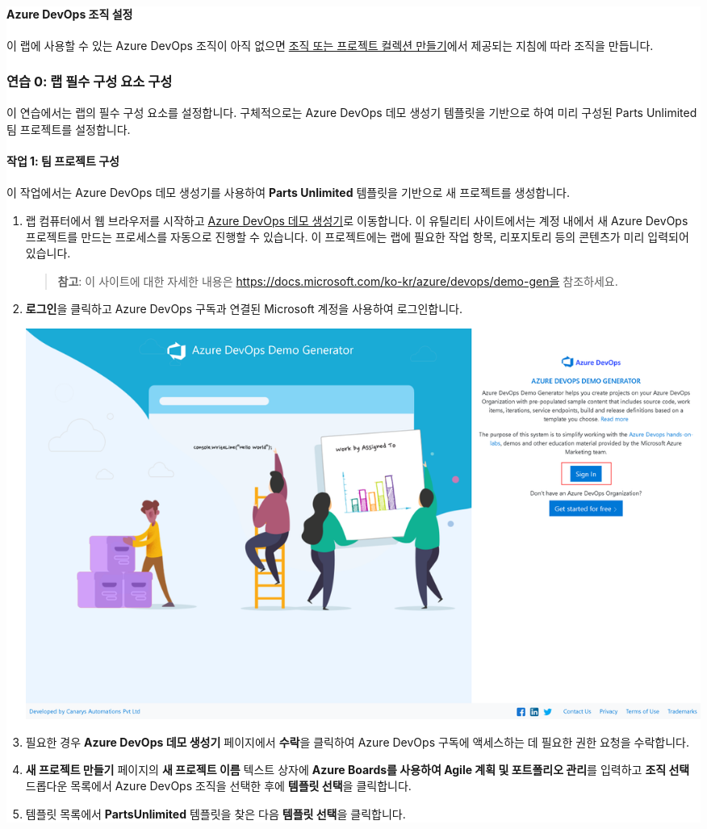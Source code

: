 #### Azure DevOps 조직 설정

이 랩에 사용할 수 있는 Azure DevOps 조직이 아직 없으면 [조직 또는 프로젝트 컬렉션 만들기](https://docs.microsoft.com/ko-kr/azure/devops/organizations/accounts/create-organization?view=azure-devops)에서 제공되는 지침에 따라 조직을 만듭니다.

### 연습 0: 랩 필수 구성 요소 구성

이 연습에서는 랩의 필수 구성 요소를 설정합니다. 구체적으로는 Azure DevOps 데모 생성기 템플릿을 기반으로 하여 미리 구성된 Parts Unlimited 팀 프로젝트를 설정합니다.

#### 작업 1: 팀 프로젝트 구성

이 작업에서는 Azure DevOps 데모 생성기를 사용하여 **Parts Unlimited** 템플릿을 기반으로 새 프로젝트를 생성합니다.

1.  랩 컴퓨터에서 웹 브라우저를 시작하고 [Azure DevOps 데모 생성기](https://azuredevopsdemogenerator.azurewebsites.net)로 이동합니다. 이 유틸리티 사이트에서는 계정 내에서 새 Azure DevOps 프로젝트를 만드는 프로세스를 자동으로 진행할 수 있습니다. 이 프로젝트에는 랩에 필요한 작업 항목, 리포지토리 등의 콘텐츠가 미리 입력되어 있습니다. 

    > **참고**: 이 사이트에 대한 자세한 내용은 https://docs.microsoft.com/ko-kr/azure/devops/demo-gen을 참조하세요.

1.  **로그인**을 클릭하고 Azure DevOps 구독과 연결된 Microsoft 계정을 사용하여 로그인합니다.

    ![Azure DevOps 생성기 웹 사이트 로그인 옵션 클릭](images/m1/demo_signin_v1.png)

1.  필요한 경우 **Azure DevOps 데모 생성기** 페이지에서 **수락**을 클릭하여 Azure DevOps 구독에 액세스하는 데 필요한 권한 요청을 수락합니다.
1.  **새 프로젝트 만들기** 페이지의 **새 프로젝트 이름** 텍스트 상자에 **Azure Boards를 사용하여 Agile 계획 및 포트폴리오 관리**를 입력하고 **조직 선택** 드롭다운 목록에서 Azure DevOps 조직을 선택한 후에 **템플릿 선택**을 클릭합니다.
1.  템플릿 목록에서 **PartsUnlimited** 템플릿을 찾은 다음 **템플릿 선택**을 클릭합니다.

